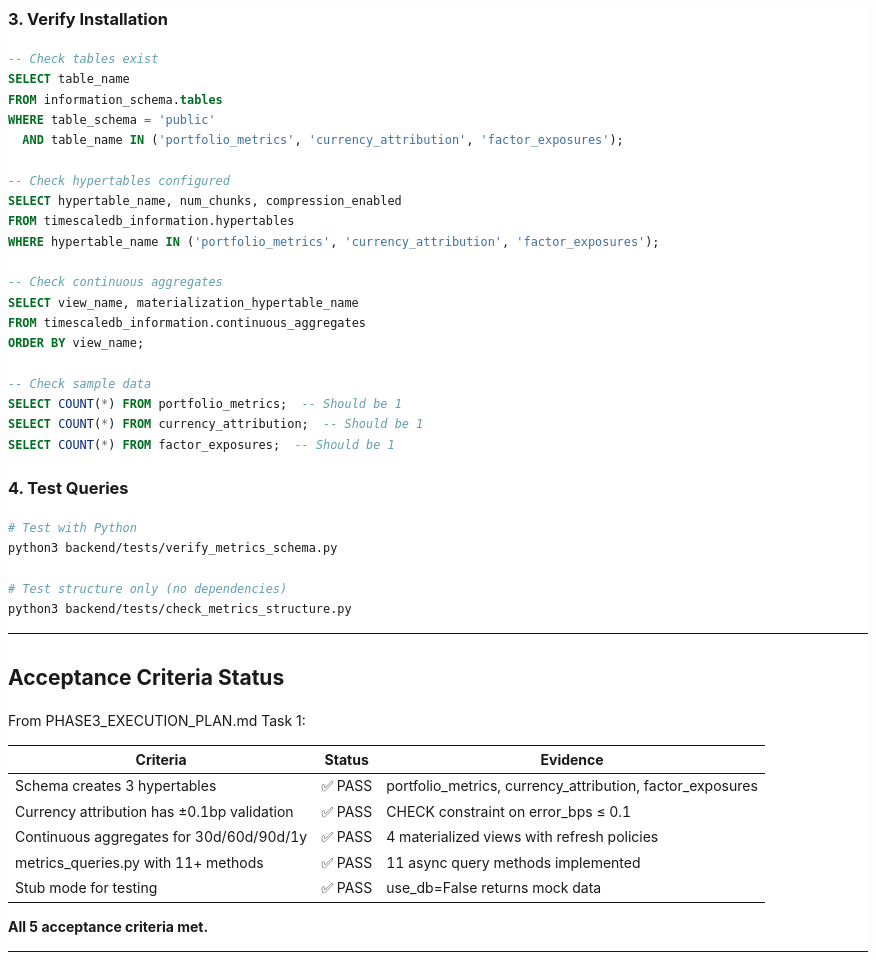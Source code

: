 ### 3. Verify Installation
```sql
-- Check tables exist
SELECT table_name
FROM information_schema.tables
WHERE table_schema = 'public'
  AND table_name IN ('portfolio_metrics', 'currency_attribution', 'factor_exposures');

-- Check hypertables configured
SELECT hypertable_name, num_chunks, compression_enabled
FROM timescaledb_information.hypertables
WHERE hypertable_name IN ('portfolio_metrics', 'currency_attribution', 'factor_exposures');

-- Check continuous aggregates
SELECT view_name, materialization_hypertable_name
FROM timescaledb_information.continuous_aggregates
ORDER BY view_name;

-- Check sample data
SELECT COUNT(*) FROM portfolio_metrics;  -- Should be 1
SELECT COUNT(*) FROM currency_attribution;  -- Should be 1
SELECT COUNT(*) FROM factor_exposures;  -- Should be 1
```

### 4. Test Queries
```bash
# Test with Python
python3 backend/tests/verify_metrics_schema.py

# Test structure only (no dependencies)
python3 backend/tests/check_metrics_structure.py
```

---

## Acceptance Criteria Status

From PHASE3_EXECUTION_PLAN.md Task 1:

| Criteria | Status | Evidence |
|----------|--------|----------|
| Schema creates 3 hypertables | ✅ PASS | portfolio_metrics, currency_attribution, factor_exposures |
| Currency attribution has ±0.1bp validation | ✅ PASS | CHECK constraint on error_bps ≤ 0.1 |
| Continuous aggregates for 30d/60d/90d/1y | ✅ PASS | 4 materialized views with refresh policies |
| metrics_queries.py with 11+ methods | ✅ PASS | 11 async query methods implemented |
| Stub mode for testing | ✅ PASS | use_db=False returns mock data |

**All 5 acceptance criteria met.**

---